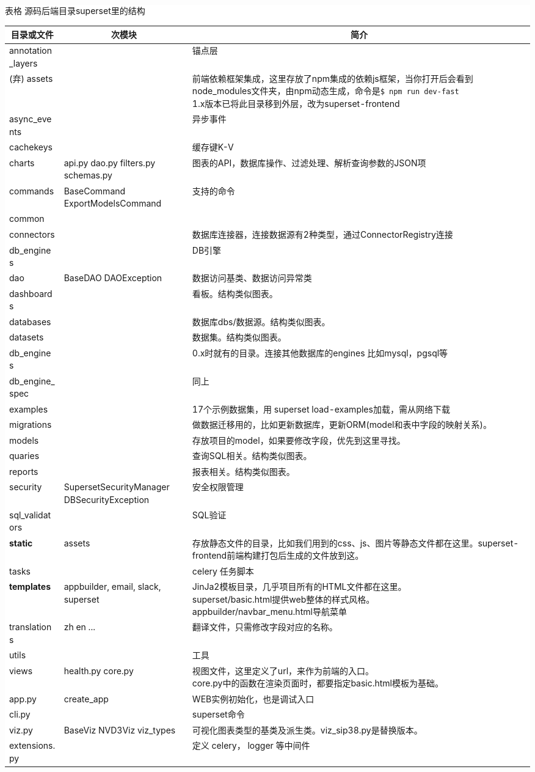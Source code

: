  

表格  源码后端目录superset里的结构

| 目录或文件        | 次模块                                       | 简介                                                         |
| ----------------- | -------------------------------------------- | ------------------------------------------------------------ |
| annotation_layers |                                              | 锚点层                                                       |
| (弃) assets       |                                              | 前端依赖框架集成，这里存放了npm集成的依赖js框架，当你打开后会看到node_modules文件夹，由npm动态生成，命令是`$ npm run dev-fast`<br>1.x版本已将此目录移到外层，改为superset-frontend |
| async_events      |                                              | 异步事件                                                     |
| cachekeys         |                                              | 缓存键K-V                                                    |
| charts            | api.py dao.py filters.py schemas.py          | 图表的API，数据库操作、过滤处理、解析查询参数的JSON项        |
| commands          | BaseCommand ExportModelsCommand              | 支持的命令                                                   |
| common            |                                              |                                                              |
| connectors        |                                              | 数据库连接器，连接数据源有2种类型，通过ConnectorRegistry连接 |
| db_engines        |                                              | DB引擎                                                       |
| dao               | BaseDAO DAOException                         | 数据访问基类、数据访问异常类                                 |
| dashboards        |                                              | 看板。结构类似图表。                                         |
| databases         |                                              | 数据库dbs/数据源。结构类似图表。                             |
| datasets          |                                              | 数据集。结构类似图表。                                       |
| db_engines        |                                              | 0.x时就有的目录。连接其他数据库的engines 比如mysql，pgsql等  |
| db_engine_spec    |                                              | 同上                                                         |
| examples          |                                              | 17个示例数据集，用 superset load-examples加载，需从网络下载  |
| migrations        |                                              | 做数据迁移用的，比如更新数据库，更新ORM(model和表中字段的映射关系)。 |
| models            |                                              | 存放项目的model，如果要修改字段，优先到这里寻找。            |
| quaries           |                                              | 查询SQL相关。结构类似图表。                                  |
| reports           |                                              | 报表相关。结构类似图表。                                     |
| security          | SupersetSecurityManager  DBSecurityException | 安全权限管理                                                 |
| sql_validators    |                                              | SQL验证                                                      |
| **static**        | assets                                       | 存放静态文件的目录，比如我们用到的css、js、图片等静态文件都在这里。superset-frontend前端构建打包后生成的文件放到这。 |
| tasks             |                                              | celery 任务脚本                                              |
| **templates**     | appbuilder, email, slack, superset           | JinJa2模板目录，几乎项目所有的HTML文件都在这里。<br>superset/basic.html提供web整体的样式风格。<br>appbuilder/navbar_menu.html导航菜单 |
| translations      | zh en ...                                    | 翻译文件，只需修改字段对应的名称。                           |
| utils             |                                              | 工具                                                         |
| views             | health.py  core.py                           | 视图文件，这里定义了url，来作为前端的入口。  <br>core.py中的函数在渲染页面时，都要指定basic.html模板为基础。 |
| app.py            | create_app                                   | WEB实例初始化，也是调试入口                                  |
| cli.py            |                                              | superset命令                                                 |
| viz.py            | BaseViz NVD3Viz viz_types                    | 可视化图表类型的基类及派生类。viz_sip38.py是替换版本。       |
| extensions.py     |                                              | 定义 celery， logger 等中间件                                |
